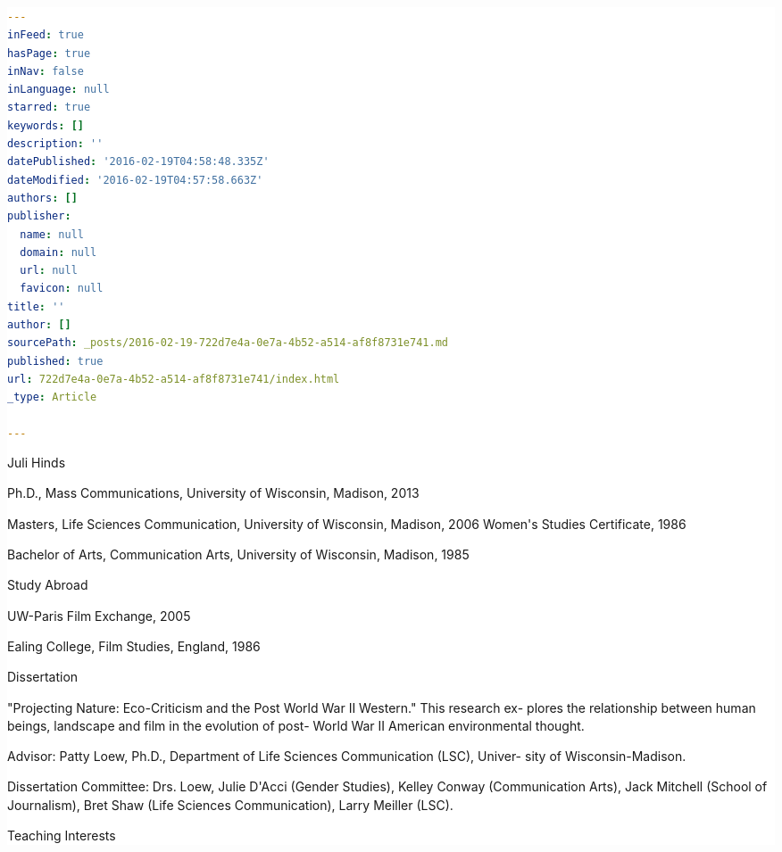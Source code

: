 ```yaml
---
inFeed: true
hasPage: true
inNav: false
inLanguage: null
starred: true
keywords: []
description: ''
datePublished: '2016-02-19T04:58:48.335Z'
dateModified: '2016-02-19T04:57:58.663Z'
authors: []
publisher:
  name: null
  domain: null
  url: null
  favicon: null
title: ''
author: []
sourcePath: _posts/2016-02-19-722d7e4a-0e7a-4b52-a514-af8f8731e741.md
published: true
url: 722d7e4a-0e7a-4b52-a514-af8f8731e741/index.html
_type: Article

---
```

Juli Hinds

Ph.D., Mass Communications, University of Wisconsin, Madison, 2013

Masters, Life Sciences Communication, University of Wisconsin, Madison, 2006
Women's Studies Certificate, 1986

Bachelor of Arts, Communication Arts, University of Wisconsin, Madison, 1985

Study Abroad

UW-Paris Film Exchange, 2005

Ealing College, Film Studies, England, 1986

Dissertation

"Projecting Nature: Eco-Criticism and the Post World War II Western." This research ex-
plores the relationship between human beings, landscape and film in the evolution of post-
World War II American environmental thought.

Advisor: Patty Loew, Ph.D., Department of Life Sciences Communication (LSC), Univer-
sity of Wisconsin-Madison.

Dissertation Committee: Drs. Loew, Julie D'Acci (Gender Studies), Kelley Conway
(Communication Arts), Jack Mitchell (School of Journalism), Bret Shaw (Life Sciences
Communication), Larry Meiller (LSC).

Teaching Interests
